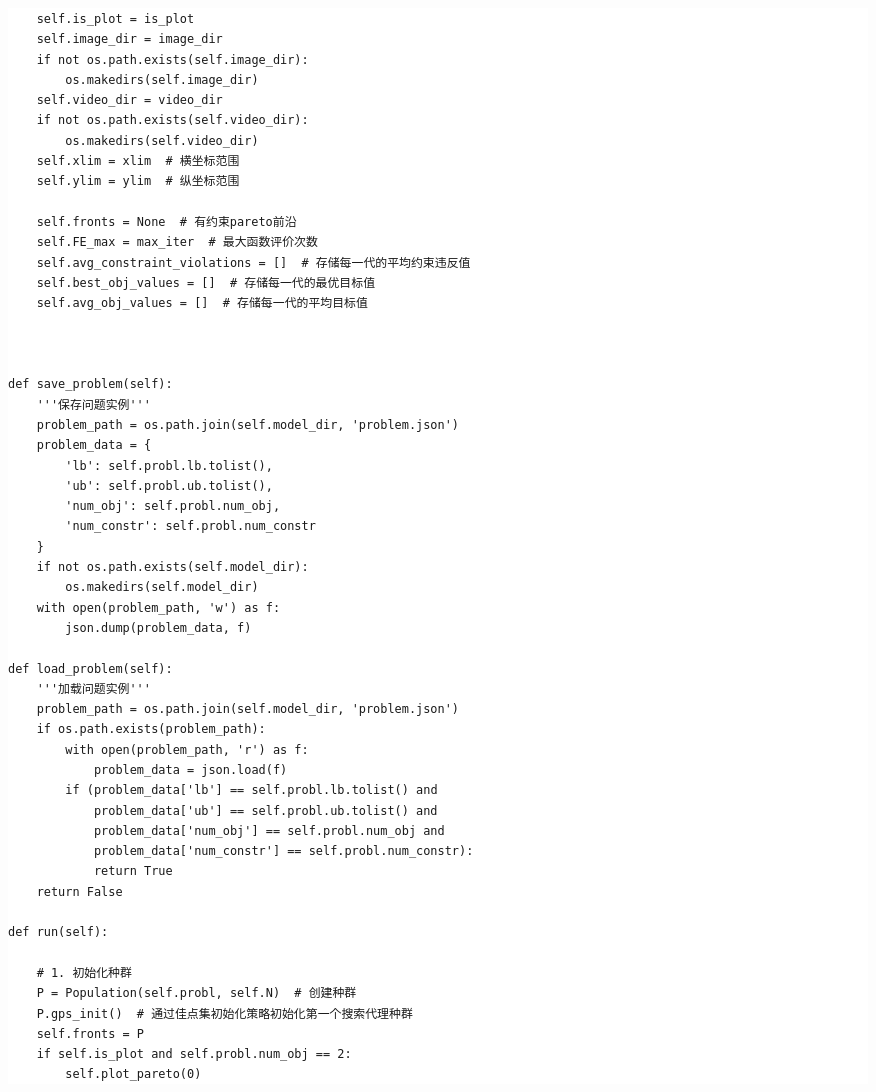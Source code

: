         self.is_plot = is_plot
        self.image_dir = image_dir
        if not os.path.exists(self.image_dir):
            os.makedirs(self.image_dir)
        self.video_dir = video_dir
        if not os.path.exists(self.video_dir):
            os.makedirs(self.video_dir)
        self.xlim = xlim  # 横坐标范围
        self.ylim = ylim  # 纵坐标范围
            
        self.fronts = None  # 有约束pareto前沿
        self.FE_max = max_iter  # 最大函数评价次数
        self.avg_constraint_violations = []  # 存储每一代的平均约束违反值
        self.best_obj_values = []  # 存储每一代的最优目标值
        self.avg_obj_values = []  # 存储每一代的平均目标值
        


    def save_problem(self):
        '''保存问题实例'''
        problem_path = os.path.join(self.model_dir, 'problem.json')
        problem_data = {
            'lb': self.probl.lb.tolist(),
            'ub': self.probl.ub.tolist(),
            'num_obj': self.probl.num_obj,
            'num_constr': self.probl.num_constr
        }
        if not os.path.exists(self.model_dir):
            os.makedirs(self.model_dir)
        with open(problem_path, 'w') as f:
            json.dump(problem_data, f)

    def load_problem(self):
        '''加载问题实例'''
        problem_path = os.path.join(self.model_dir, 'problem.json')
        if os.path.exists(problem_path):
            with open(problem_path, 'r') as f:
                problem_data = json.load(f)
            if (problem_data['lb'] == self.probl.lb.tolist() and
                problem_data['ub'] == self.probl.ub.tolist() and
                problem_data['num_obj'] == self.probl.num_obj and
                problem_data['num_constr'] == self.probl.num_constr):
                return True
        return False

    def run(self):
        
        # 1. 初始化种群
        P = Population(self.probl, self.N)  # 创建种群
        P.gps_init()  # 通过佳点集初始化策略初始化第一个搜索代理种群
        self.fronts = P
        if self.is_plot and self.probl.num_obj == 2:
            self.plot_pareto(0)
